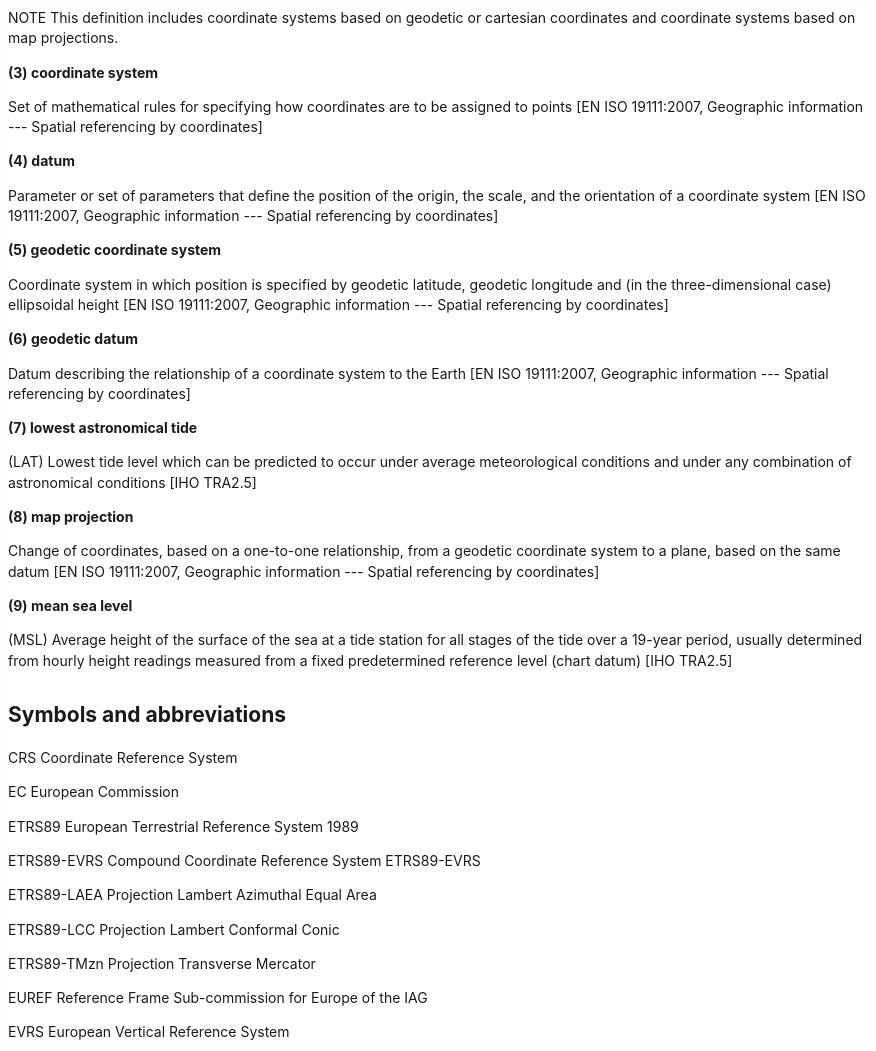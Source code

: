 NOTE This definition includes coordinate systems based on geodetic or cartesian coordinates and coordinate systems based on map projections.

**(3) coordinate system**

Set of mathematical rules for specifying how coordinates are to be assigned to points \[EN ISO 19111:2007, Geographic information --- Spatial referencing by coordinates\]

**(4) datum**

Parameter or set of parameters that define the position of the origin, the scale, and the orientation of a coordinate system \[EN ISO 19111:2007, Geographic information --- Spatial referencing by coordinates\]

**(5) geodetic coordinate system**

Coordinate system in which position is specified by geodetic latitude, geodetic longitude and (in the three-dimensional case) ellipsoidal height \[EN ISO 19111:2007, Geographic information --- Spatial referencing by coordinates\]

**(6) geodetic datum**

Datum describing the relationship of a coordinate system to the Earth \[EN ISO 19111:2007, Geographic information --- Spatial referencing by coordinates\]

**(7) lowest astronomical tide**

(LAT) Lowest tide level which can be predicted to occur under average meteorological conditions and under any combination of astronomical conditions \[IHO TRA2.5\]

**(8) map projection**

Change of coordinates, based on a one-to-one relationship, from a geodetic coordinate system to a plane, based on the same datum \[EN ISO 19111:2007, Geographic information --- Spatial referencing by coordinates\]

**(9) mean sea level**

(MSL) Average height of the surface of the sea at a tide station for all stages of the tide over a 19-year period, usually determined from hourly height readings measured from a fixed predetermined reference level (chart datum) \[IHO TRA2.5\]

## Symbols and abbreviations

CRS Coordinate Reference System

EC European Commission

ETRS89 European Terrestrial Reference System 1989

ETRS89-EVRS Compound Coordinate Reference System ETRS89-EVRS

ETRS89-LAEA Projection Lambert Azimuthal Equal Area

ETRS89-LCC Projection Lambert Conformal Conic

ETRS89-TMzn Projection Transverse Mercator

EUREF Reference Frame Sub-commission for Europe of the IAG

EVRS European Vertical Reference System


[^1]: ::: {custom-style="footnote text"}
[^2]: ::: {custom-style="footer"}
[^3]: ::: {custom-style="HTML Preformatted"}
[^4]: ::: {custom-style="footer"}
[^5]: ::: {custom-style="footer"}
[^6]: ::: {custom-style="footer"}
[^7]: ::: {custom-style="footnote text"}
[^8]: ::: {custom-style="footnote text"}
[^9]: ::: {custom-style="footnote text"}
[^10]: ::: {custom-style="footer"}
[^11]: ::: {custom-style="footer"}
[^12]: ::: {custom-style="footnote text"}
[^13]: ::: {custom-style="footnote text"}
[^14]: ::: {custom-style="footnote text"}
[^15]: ::: {custom-style="footnote text"}
[^16]: ::: {custom-style="footnote text"}
[^17]: ::: {custom-style="annotation text"}
[^18]: ::: {custom-style="footnote text"}
[^19]: ::: {custom-style="footnote text"}